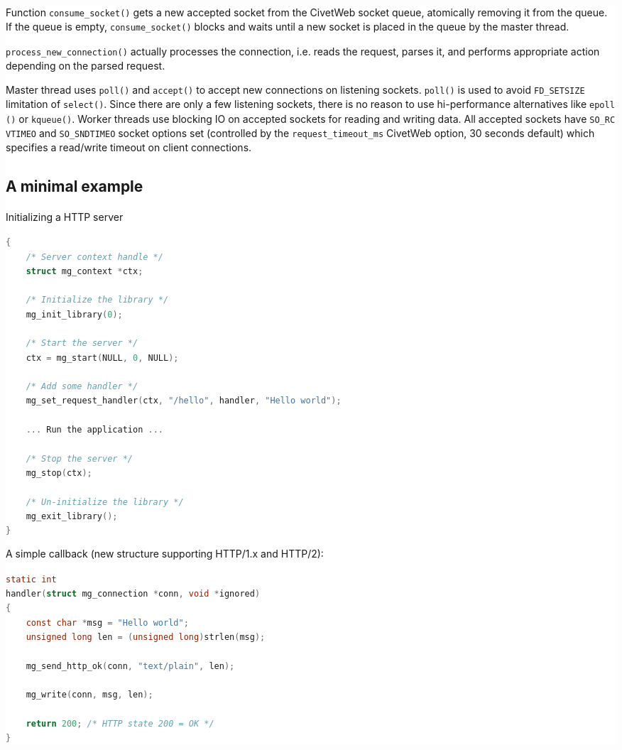 Function `consume_socket()` gets a new accepted socket from the CivetWeb socket
queue, atomically removing it from the queue. If the queue is empty,
`consume_socket()` blocks and waits until a new socket is placed in the queue
by the master thread.

`process_new_connection()` actually processes the
connection, i.e. reads the request, parses it, and performs appropriate action
depending on the parsed request.

Master thread uses `poll()` and `accept()` to accept new connections on
listening sockets. `poll()` is used to avoid `FD_SETSIZE` limitation of
`select()`. Since there are only a few listening sockets, there is no reason
to use hi-performance alternatives like `epoll()` or `kqueue()`. Worker
threads use blocking IO on accepted sockets for reading and writing data.
All accepted sockets have `SO_RCVTIMEO` and `SO_SNDTIMEO` socket options set
(controlled by the `request_timeout_ms` CivetWeb option, 30 seconds default)
which specifies a read/write timeout on client connections.


A minimal example
------

Initializing a HTTP server
```C
{
    /* Server context handle */
    struct mg_context *ctx;

    /* Initialize the library */
    mg_init_library(0);

    /* Start the server */
    ctx = mg_start(NULL, 0, NULL);

    /* Add some handler */
    mg_set_request_handler(ctx, "/hello", handler, "Hello world");

    ... Run the application ...
    
    /* Stop the server */
    mg_stop(ctx);

    /* Un-initialize the library */
    mg_exit_library();
}
```

A simple callback (new structure supporting HTTP/1.x and HTTP/2):
```C
static int
handler(struct mg_connection *conn, void *ignored)
{
	const char *msg = "Hello world";
	unsigned long len = (unsigned long)strlen(msg);

	mg_send_http_ok(conn, "text/plain", len);

	mg_write(conn, msg, len);

	return 200; /* HTTP state 200 = OK */
}
```
